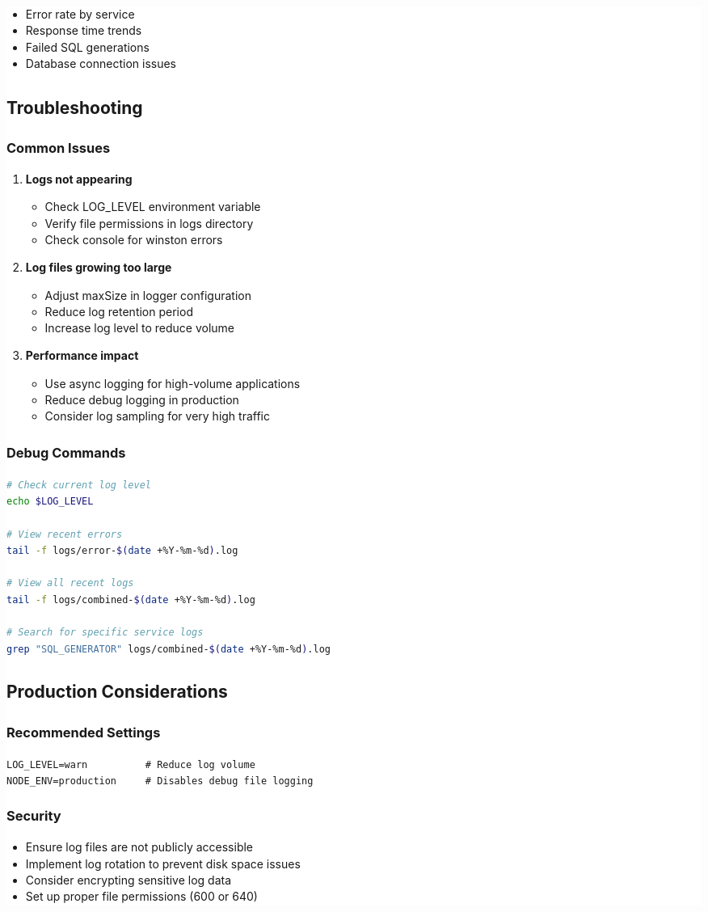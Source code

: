 - Error rate by service
- Response time trends
- Failed SQL generations
- Database connection issues

## Troubleshooting

### Common Issues

1. **Logs not appearing**
   - Check LOG_LEVEL environment variable
   - Verify file permissions in logs directory
   - Check console for winston errors

2. **Log files growing too large**
   - Adjust maxSize in logger configuration
   - Reduce log retention period
   - Increase log level to reduce volume

3. **Performance impact**
   - Use async logging for high-volume applications
   - Reduce debug logging in production
   - Consider log sampling for very high traffic

### Debug Commands

```bash
# Check current log level
echo $LOG_LEVEL

# View recent errors
tail -f logs/error-$(date +%Y-%m-%d).log

# View all recent logs
tail -f logs/combined-$(date +%Y-%m-%d).log

# Search for specific service logs
grep "SQL_GENERATOR" logs/combined-$(date +%Y-%m-%d).log
```

## Production Considerations

### Recommended Settings

```env
LOG_LEVEL=warn          # Reduce log volume
NODE_ENV=production     # Disables debug file logging
```

### Security

- Ensure log files are not publicly accessible
- Implement log rotation to prevent disk space issues
- Consider encrypting sensitive log data
- Set up proper file permissions (600 or 640)
